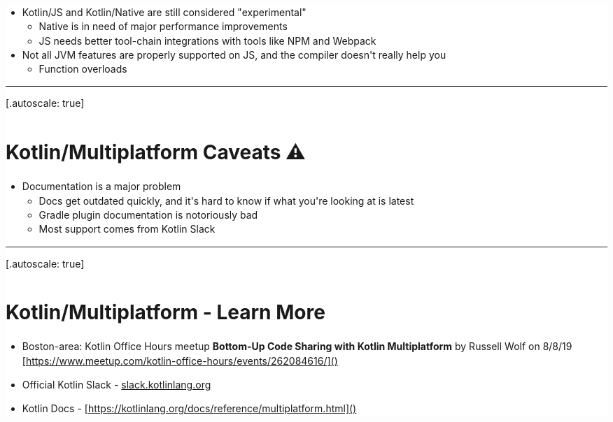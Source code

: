 * Kotlin/JS and Kotlin/Native are still considered "experimental"
    * Native is in need of major performance improvements
    * JS needs better tool-chain integrations with tools like NPM and Webpack
* Not all JVM features are properly supported on JS, and the compiler doesn't really help you
    * Function overloads

---
[.autoscale: true]
# Kotlin/Multiplatform Caveats ⚠️

* Documentation is a major problem
    * Docs get outdated quickly, and it's hard to know if what you're looking at is latest
    * Gradle plugin documentation is notoriously bad
    * Most support comes from Kotlin Slack

---
[.autoscale: true]

# Kotlin/Multiplatform - Learn More

* Boston-area: Kotlin Office Hours meetup
**Bottom-Up Code Sharing with Kotlin Multiplatform** by Russell Wolf on 8/8/19
[https://www.meetup.com/kotlin-office-hours/events/262084616/]()

* Official Kotlin Slack - [slack.kotlinlang.org](http://slack.kotlinlang.org/)
* Kotlin Docs - [https://kotlinlang.org/docs/reference/multiplatform.html]()